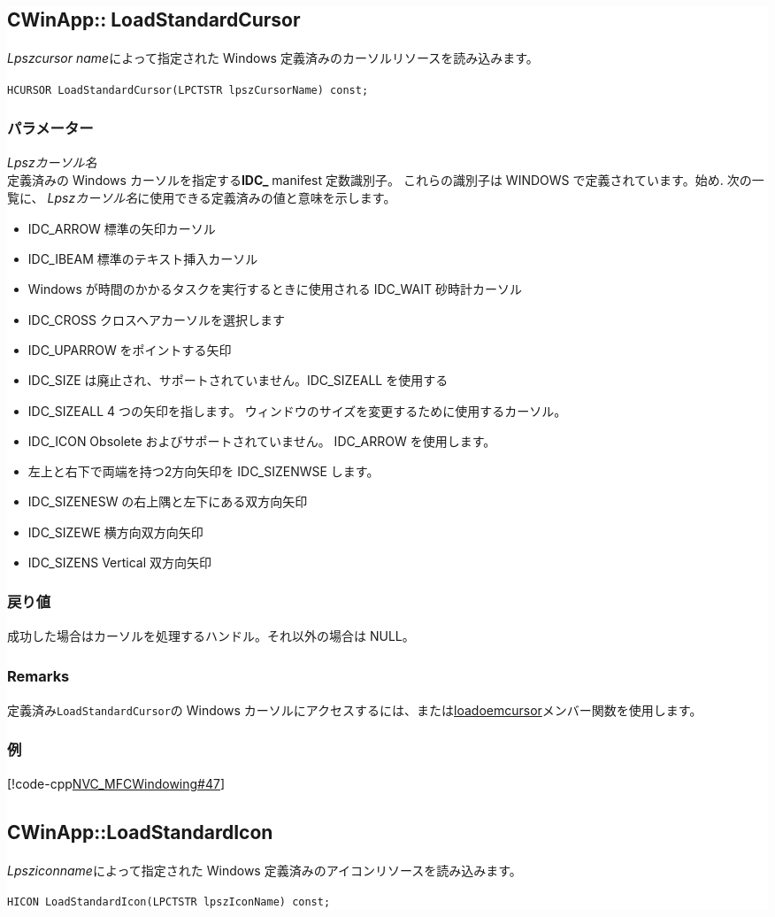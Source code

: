##  <a name="loadstandardcursor"></a>CWinApp:: LoadStandardCursor

*Lpszcursor name*によって指定された Windows 定義済みのカーソルリソースを読み込みます。

```
HCURSOR LoadStandardCursor(LPCTSTR lpszCursorName) const;
```

### <a name="parameters"></a>パラメーター

*Lpszカーソル名*<br/>
定義済みの Windows カーソルを指定する**IDC_** manifest 定数識別子。 これらの識別子は WINDOWS で定義されています。始め. 次の一覧に、 *Lpszカーソル名*に使用できる定義済みの値と意味を示します。

- IDC_ARROW 標準の矢印カーソル

- IDC_IBEAM 標準のテキスト挿入カーソル

- Windows が時間のかかるタスクを実行するときに使用される IDC_WAIT 砂時計カーソル

- IDC_CROSS クロスヘアカーソルを選択します

- IDC_UPARROW をポイントする矢印

- IDC_SIZE は廃止され、サポートされていません。IDC_SIZEALL を使用する

- IDC_SIZEALL 4 つの矢印を指します。 ウィンドウのサイズを変更するために使用するカーソル。

- IDC_ICON Obsolete およびサポートされていません。 IDC_ARROW を使用します。

- 左上と右下で両端を持つ2方向矢印を IDC_SIZENWSE します。

- IDC_SIZENESW の右上隅と左下にある双方向矢印

- IDC_SIZEWE 横方向双方向矢印

- IDC_SIZENS Vertical 双方向矢印

### <a name="return-value"></a>戻り値

成功した場合はカーソルを処理するハンドル。それ以外の場合は NULL。

### <a name="remarks"></a>Remarks

定義済み`LoadStandardCursor`の Windows カーソルにアクセスするには、または[loadoemcursor](#loadoemcursor)メンバー関数を使用します。

### <a name="example"></a>例

[!code-cpp[NVC_MFCWindowing#47](../../mfc/reference/codesnippet/cpp/cwinapp-class_14.cpp)]

##  <a name="loadstandardicon"></a>  CWinApp::LoadStandardIcon

*Lpsziconname*によって指定された Windows 定義済みのアイコンリソースを読み込みます。

```
HICON LoadStandardIcon(LPCTSTR lpszIconName) const;
```
